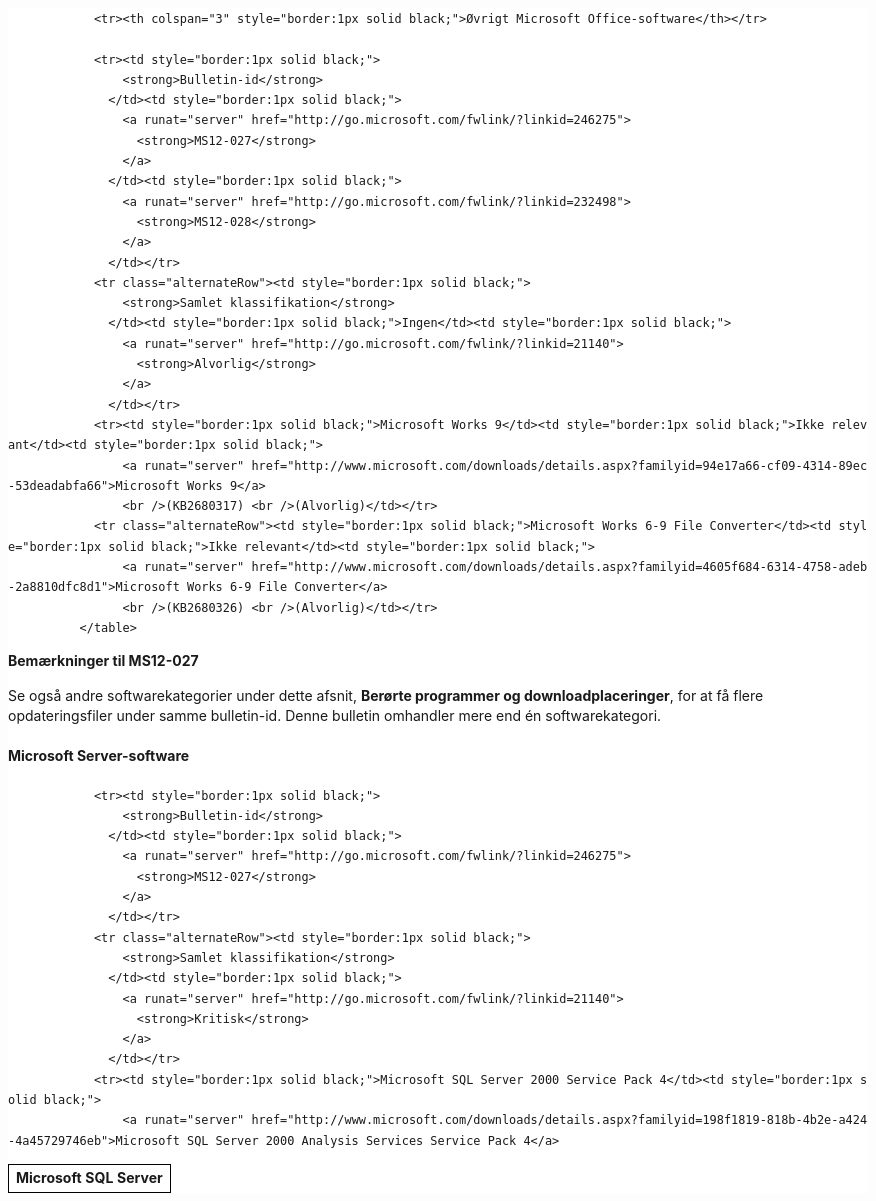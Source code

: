                <tr><th colspan="3" style="border:1px solid black;">Øvrigt Microsoft Office-software</th></tr>
              
                <tr><td style="border:1px solid black;">
                    <strong>Bulletin-id</strong>
                  </td><td style="border:1px solid black;">
                    <a runat="server" href="http://go.microsoft.com/fwlink/?linkid=246275">
                      <strong>MS12-027</strong>
                    </a>
                  </td><td style="border:1px solid black;">
                    <a runat="server" href="http://go.microsoft.com/fwlink/?linkid=232498">
                      <strong>MS12-028</strong>
                    </a>
                  </td></tr>
                <tr class="alternateRow"><td style="border:1px solid black;">
                    <strong>Samlet klassifikation</strong>
                  </td><td style="border:1px solid black;">Ingen</td><td style="border:1px solid black;">
                    <a runat="server" href="http://go.microsoft.com/fwlink/?linkid=21140">
                      <strong>Alvorlig</strong>
                    </a>
                  </td></tr>
                <tr><td style="border:1px solid black;">Microsoft Works 9</td><td style="border:1px solid black;">Ikke relevant</td><td style="border:1px solid black;">
                    <a runat="server" href="http://www.microsoft.com/downloads/details.aspx?familyid=94e17a66-cf09-4314-89ec-53deadabfa66">Microsoft Works 9</a>
                    <br />(KB2680317) <br />(Alvorlig)</td></tr>
                <tr class="alternateRow"><td style="border:1px solid black;">Microsoft Works 6-9 File Converter</td><td style="border:1px solid black;">Ikke relevant</td><td style="border:1px solid black;">
                    <a runat="server" href="http://www.microsoft.com/downloads/details.aspx?familyid=4605f684-6314-4758-adeb-2a8810dfc8d1">Microsoft Works 6-9 File Converter</a>
                    <br />(KB2680326) <br />(Alvorlig)</td></tr>
              </table>


**Bemærkninger til MS12-027**

Se også andre softwarekategorier under dette afsnit, **Berørte programmer og downloadplaceringer**, for at få flere opdateringsfiler under samme bulletin-id. Denne bulletin omhandler mere end én softwarekategori.

#### Microsoft Server-software

<table xmlns="http://www.w3.org/1999/xhtml">
                <tr><th colspan="2" style="border:1px solid black;">Microsoft SQL Server</th></tr>
              
                <tr><td style="border:1px solid black;">
                    <strong>Bulletin-id</strong>
                  </td><td style="border:1px solid black;">
                    <a runat="server" href="http://go.microsoft.com/fwlink/?linkid=246275">
                      <strong>MS12-027</strong>
                    </a>
                  </td></tr>
                <tr class="alternateRow"><td style="border:1px solid black;">
                    <strong>Samlet klassifikation</strong>
                  </td><td style="border:1px solid black;">
                    <a runat="server" href="http://go.microsoft.com/fwlink/?linkid=21140">
                      <strong>Kritisk</strong>
                    </a>
                  </td></tr>
                <tr><td style="border:1px solid black;">Microsoft SQL Server 2000 Service Pack 4</td><td style="border:1px solid black;">
                    <a runat="server" href="http://www.microsoft.com/downloads/details.aspx?familyid=198f1819-818b-4b2e-a424-4a45729746eb">Microsoft SQL Server 2000 Analysis Services Service Pack 4</a>